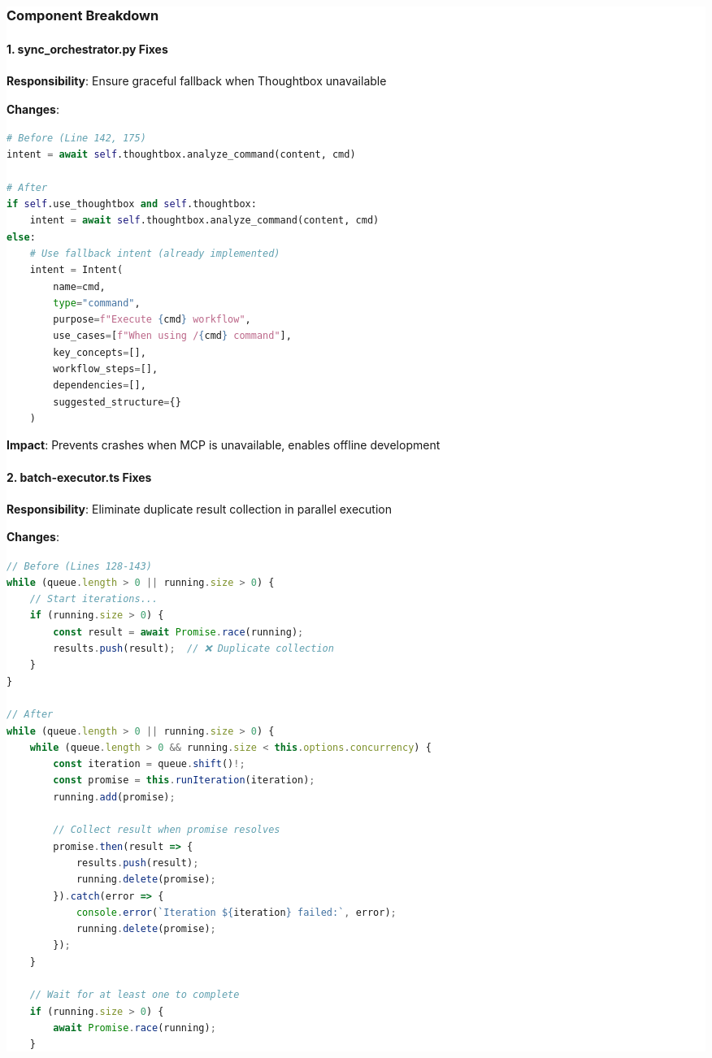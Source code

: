 ### Component Breakdown

#### 1. sync_orchestrator.py Fixes

**Responsibility**: Ensure graceful fallback when Thoughtbox unavailable

**Changes**:
```python
# Before (Line 142, 175)
intent = await self.thoughtbox.analyze_command(content, cmd)

# After
if self.use_thoughtbox and self.thoughtbox:
    intent = await self.thoughtbox.analyze_command(content, cmd)
else:
    # Use fallback intent (already implemented)
    intent = Intent(
        name=cmd,
        type="command",
        purpose=f"Execute {cmd} workflow",
        use_cases=[f"When using /{cmd} command"],
        key_concepts=[],
        workflow_steps=[],
        dependencies=[],
        suggested_structure={}
    )
```

**Impact**: Prevents crashes when MCP is unavailable, enables offline development

#### 2. batch-executor.ts Fixes

**Responsibility**: Eliminate duplicate result collection in parallel execution

**Changes**:
```typescript
// Before (Lines 128-143)
while (queue.length > 0 || running.size > 0) {
    // Start iterations...
    if (running.size > 0) {
        const result = await Promise.race(running);
        results.push(result);  // ❌ Duplicate collection
    }
}

// After
while (queue.length > 0 || running.size > 0) {
    while (queue.length > 0 && running.size < this.options.concurrency) {
        const iteration = queue.shift()!;
        const promise = this.runIteration(iteration);
        running.add(promise);
        
        // Collect result when promise resolves
        promise.then(result => {
            results.push(result);
            running.delete(promise);
        }).catch(error => {
            console.error(`Iteration ${iteration} failed:`, error);
            running.delete(promise);
        });
    }
    
    // Wait for at least one to complete
    if (running.size > 0) {
        await Promise.race(running);
    }
```